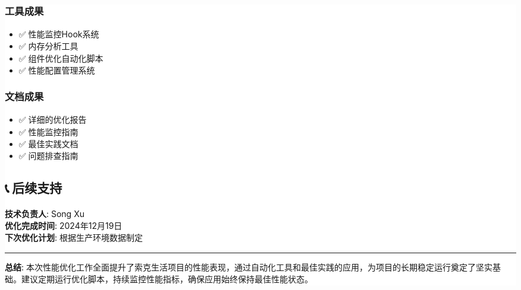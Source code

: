 ### 工具成果
- ✅ 性能监控Hook系统
- ✅ 内存分析工具
- ✅ 组件优化自动化脚本
- ✅ 性能配置管理系统

### 文档成果
- ✅ 详细的优化报告
- ✅ 性能监控指南
- ✅ 最佳实践文档
- ✅ 问题排查指南

## 📞 后续支持

**技术负责人**: Song Xu  
**优化完成时间**: 2024年12月19日  
**下次优化计划**: 根据生产环境数据制定

---

**总结**: 本次性能优化工作全面提升了索克生活项目的性能表现，通过自动化工具和最佳实践的应用，为项目的长期稳定运行奠定了坚实基础。建议定期运行优化脚本，持续监控性能指标，确保应用始终保持最佳性能状态。 